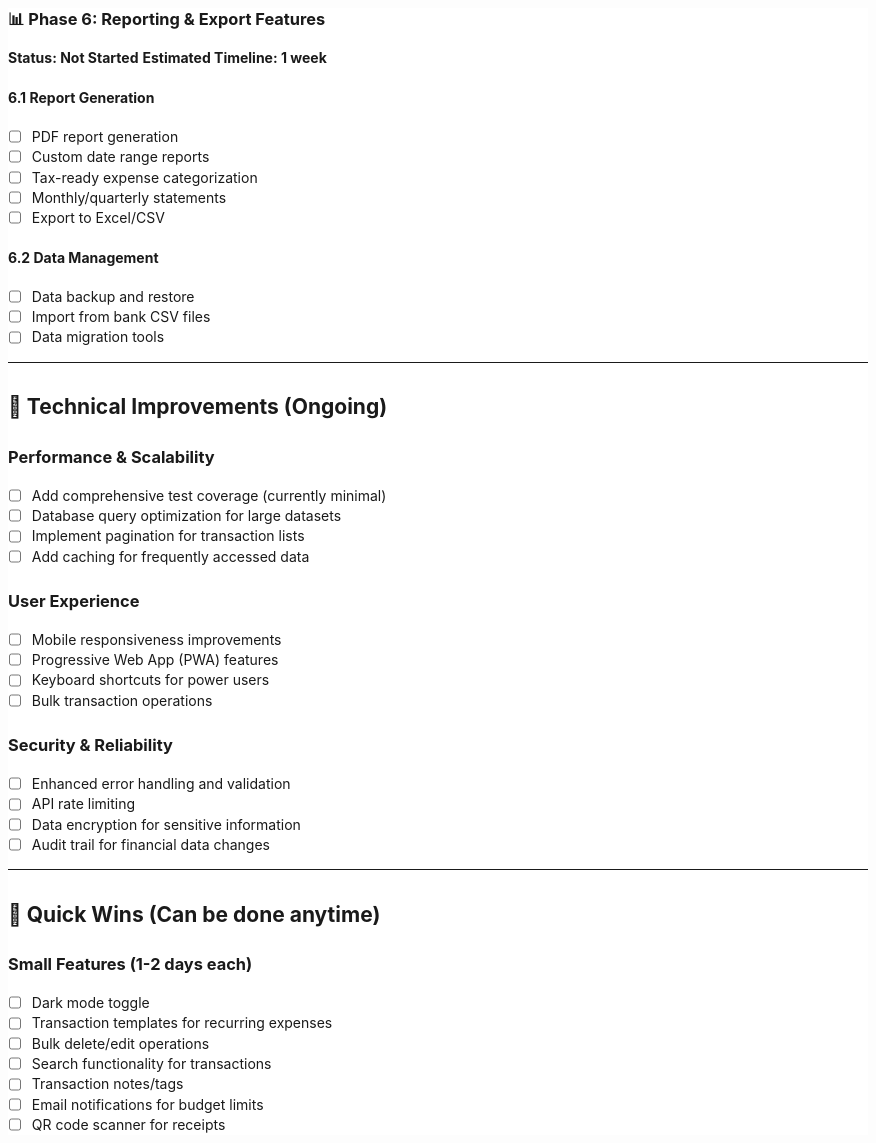 
### 📊 Phase 6: Reporting & Export Features
**Status: Not Started**
**Estimated Timeline: 1 week**

#### 6.1 Report Generation
- [ ] PDF report generation
- [ ] Custom date range reports
- [ ] Tax-ready expense categorization
- [ ] Monthly/quarterly statements
- [ ] Export to Excel/CSV

#### 6.2 Data Management
- [ ] Data backup and restore
- [ ] Import from bank CSV files
- [ ] Data migration tools

---

## 🔧 Technical Improvements (Ongoing)

### Performance & Scalability
- [ ] Add comprehensive test coverage (currently minimal)
- [ ] Database query optimization for large datasets
- [ ] Implement pagination for transaction lists
- [ ] Add caching for frequently accessed data

### User Experience
- [ ] Mobile responsiveness improvements
- [ ] Progressive Web App (PWA) features
- [ ] Keyboard shortcuts for power users
- [ ] Bulk transaction operations

### Security & Reliability
- [ ] Enhanced error handling and validation
- [ ] API rate limiting
- [ ] Data encryption for sensitive information
- [ ] Audit trail for financial data changes

---

## 🎯 Quick Wins (Can be done anytime)

### Small Features (1-2 days each)
- [ ] Dark mode toggle
- [ ] Transaction templates for recurring expenses
- [ ] Bulk delete/edit operations
- [ ] Search functionality for transactions
- [ ] Transaction notes/tags
- [ ] Email notifications for budget limits
- [ ] QR code scanner for receipts
